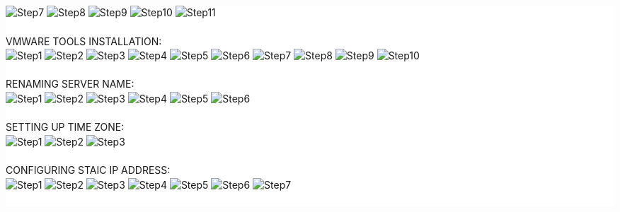 <img src="https://imgur.com/kch8KJX.png" height="50%" width="50%" alt="Step7"/>
<img src="https://imgur.com/1zfQ4b8.png" height="50%" width="50%" alt="Step8"/>
<img src="https://imgur.com/WtgoxPW.png" height="50%" width="50%" alt="Step9"/>
<img src="https://imgur.com/cVU1Wwy.png" height="50%" width="50%" alt="Step10"/>
<img src="https://imgur.com/jrSbPsc.png" height="50%" width="50%" alt="Step11"/>
<br />
<br />
VMWARE TOOLS INSTALLATION:  <br/>
<img src="https://imgur.com/wvbwkK0.png" height="50%" width="50%" alt="Step1"/>
<img src="https://imgur.com/rCm1icw.png" height="50%" width="50%" alt="Step2"/>
<img src="https://imgur.com/mn0axra.png" height="50%" width="50%" alt="Step3"/>
<img src="https://imgur.com/yLSA0Ci.png" height="50%" width="50%" alt="Step4"/>
<img src="https://imgur.com/ziwcmB5.png" height="50%" width="50%" alt="Step5"/>
<img src="https://imgur.com/FxnVmlK.png" height="50%" width="50%" alt="Step6"/>
<img src="https://imgur.com/SuDfPUL.png" height="50%" width="50%" alt="Step7"/>
<img src="https://imgur.com/6fHBzki.png" height="50%" width="50%" alt="Step8"/>
<img src="https://imgur.com/ZgTNqes.png" height="50%" width="50%" alt="Step9"/>
<img src="https://imgur.com/dtqP7L3.png" height="50%" width="50%" alt="Step10"/>
<br />
<br />
RENAMING SERVER NAME:  <br/>
<img src="https://imgur.com/7sOyV4g.png" height="50%" width="50%" alt="Step1"/>
<img src="https://imgur.com/1ZsUG3N.png" height="50%" width="50%" alt="Step2"/>
<img src="https://imgur.com/ECFE5o3.png" height="50%" width="50%" alt="Step3"/>
<img src="https://imgur.com/2jtUYbi.png" height="50%" width="50%" alt="Step4"/>
<img src="https://imgur.com/3WNoTm3.png" height="50%" width="50%" alt="Step5"/>
<img src="https://imgur.com/oyKCcvj.png" height="50%" width="50%" alt="Step6"/>
<br />
<br />
SETTING UP TIME ZONE:  <br/>
<img src="https://imgur.com/WkRkftM.png" height="50%" width="50%" alt="Step1"/>
<img src="https://imgur.com/1eaDLXJ.png" height="50%" width="50%" alt="Step2"/>
<img src="https://imgur.com/Tl1EbF4.png" height="50%" width="50%" alt="Step3"/>
<br />
<br />
CONFIGURING STAIC IP ADDRESS:  <br/>
<img src="https://imgur.com/MBefyWs.png" height="50%" width="50%" alt="Step1"/>
<img src="https://imgur.com/veKAGLF.png" height="50%" width="50%" alt="Step2"/>
<img src="https://imgur.com/azVYbX7.png" height="50%" width="50%" alt="Step3"/>
<img src="https://imgur.com/9oEXMM6.png" height="50%" width="50%" alt="Step4"/>
<img src="https://imgur.com/l03Dfdw.png" height="50%" width="50%" alt="Step5"/>
<img src="https://imgur.com/NXSgnjA.png" height="50%" width="50%" alt="Step6"/>
<img src="https://imgur.com/JCnVpR1.png" height="50%" width="50%" alt="Step7"/>
<br />
<br />